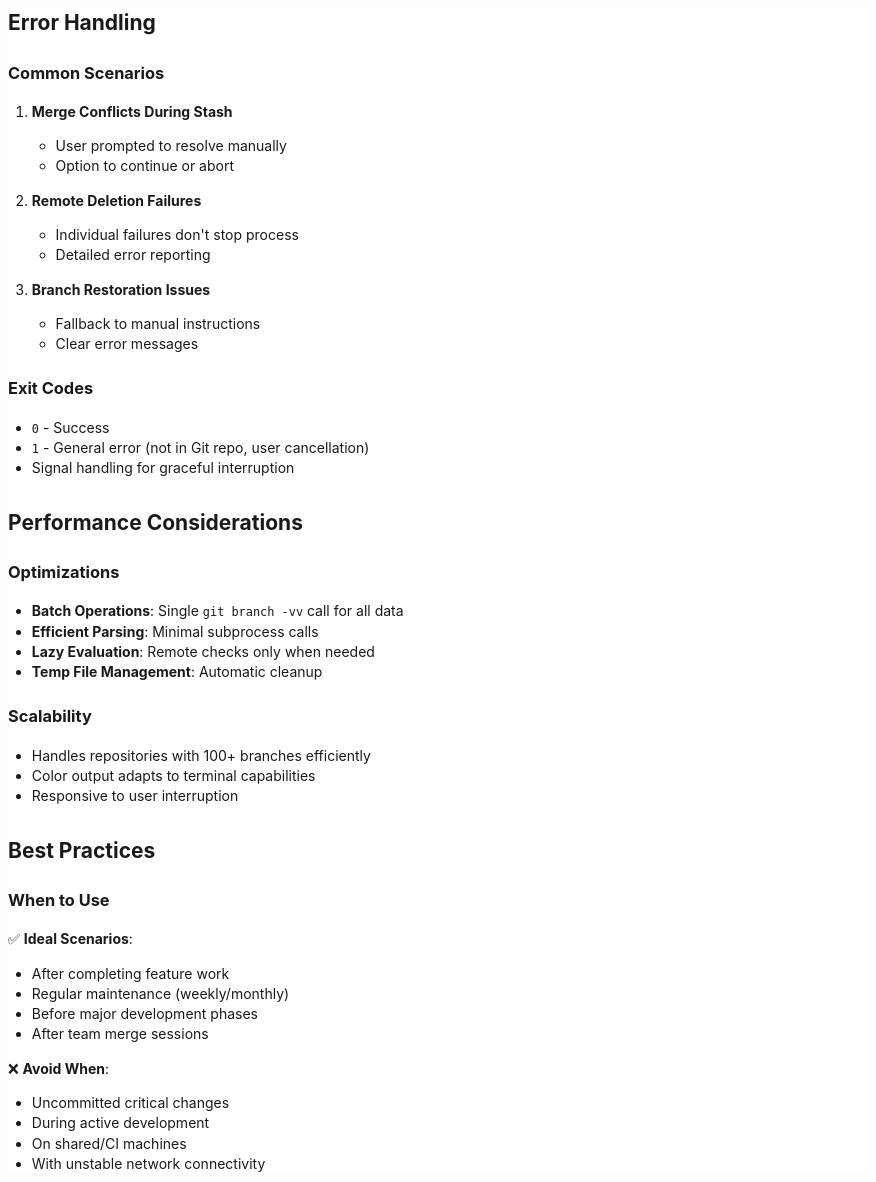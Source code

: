 ## Error Handling

### Common Scenarios

1. **Merge Conflicts During Stash**
   - User prompted to resolve manually
   - Option to continue or abort

2. **Remote Deletion Failures**
   - Individual failures don't stop process
   - Detailed error reporting

3. **Branch Restoration Issues**
   - Fallback to manual instructions
   - Clear error messages

### Exit Codes

- `0` - Success
- `1` - General error (not in Git repo, user cancellation)
- Signal handling for graceful interruption

## Performance Considerations

### Optimizations

- **Batch Operations**: Single `git branch -vv` call for all data
- **Efficient Parsing**: Minimal subprocess calls
- **Lazy Evaluation**: Remote checks only when needed
- **Temp File Management**: Automatic cleanup

### Scalability

- Handles repositories with 100+ branches efficiently
- Color output adapts to terminal capabilities
- Responsive to user interruption

## Best Practices

### When to Use

✅ **Ideal Scenarios**:
- After completing feature work
- Regular maintenance (weekly/monthly)
- Before major development phases
- After team merge sessions

❌ **Avoid When**:
- Uncommitted critical changes
- During active development
- On shared/CI machines
- With unstable network connectivity
